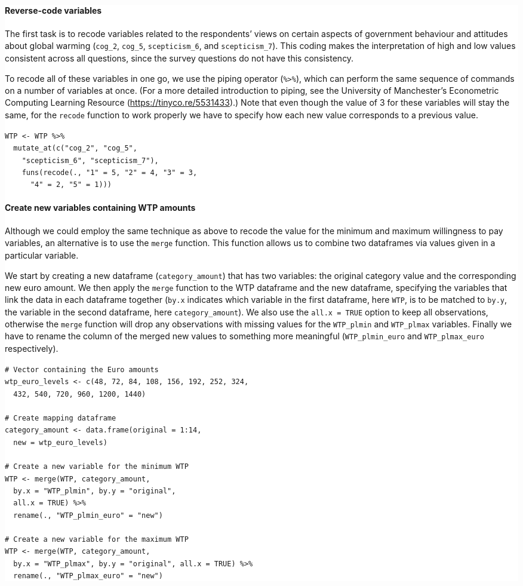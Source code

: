 #### Reverse-code variables

The first task is to recode variables related to the respondents’ views on certain aspects of government behaviour and attitudes about global warming (`cog_2`, `cog_5`, `scepticism_6`, and `scepticism_7`). This coding makes the interpretation of high and low values consistent across all questions, since the survey questions do not have this consistency. 

To recode all of these variables in one go, we use the piping operator (`%>%`), which can perform the same sequence of commands on a number of variables at once. (For a more detailed introduction to piping, see the University of Manchester’s Econometric Computing Learning Resource (https://tinyco.re/5531433).) Note that even though the value of 3 for these variables will stay the same, for the `recode` function to work properly we have to specify how each new value corresponds to a previous value. 

```{r}
WTP <- WTP %>%
  mutate_at(c("cog_2", "cog_5", 
    "scepticism_6", "scepticism_7"),
    funs(recode(., "1" = 5, "2" = 4, "3" = 3, 
      "4" = 2, "5" = 1)))
```

#### Create new variables containing WTP amounts

Although we could employ the same technique as above to recode the value for the minimum and maximum willingness to pay variables, an alternative is to use the `merge` function. This function allows us to combine two dataframes via values given in a particular variable.


We start by creating a new dataframe (`category_amount`) that has two variables: the original category value and the corresponding new euro amount. We then apply the `merge` function to the WTP dataframe and the new dataframe, specifying the variables that link the data in each dataframe together (`by.x` indicates which variable in the first dataframe, here `WTP`, is to be matched to `by.y`, the variable in the second dataframe, here `category_amount`). We also use the `all.x = TRUE` option to keep all observations, otherwise the `merge` function will drop any observations with missing values for the `WTP_plmin` and `WTP_plmax` variables. Finally we have to rename the column of the merged new values to something more meaningful (`WTP_plmin_euro` and `WTP_plmax_euro` respectively). 


```{r}
# Vector containing the Euro amounts
wtp_euro_levels <- c(48, 72, 84, 108, 156, 192, 252, 324, 
  432, 540, 720, 960, 1200, 1440)

# Create mapping dataframe
category_amount <- data.frame(original = 1:14, 
  new = wtp_euro_levels)

# Create a new variable for the minimum WTP
WTP <- merge(WTP, category_amount, 
  by.x = "WTP_plmin", by.y = "original", 
  all.x = TRUE) %>%
  rename(., "WTP_plmin_euro" = "new")

# Create a new variable for the maximum WTP
WTP <- merge(WTP, category_amount, 
  by.x = "WTP_plmax", by.y = "original", all.x = TRUE) %>%
  rename(., "WTP_plmax_euro" = "new")
```
